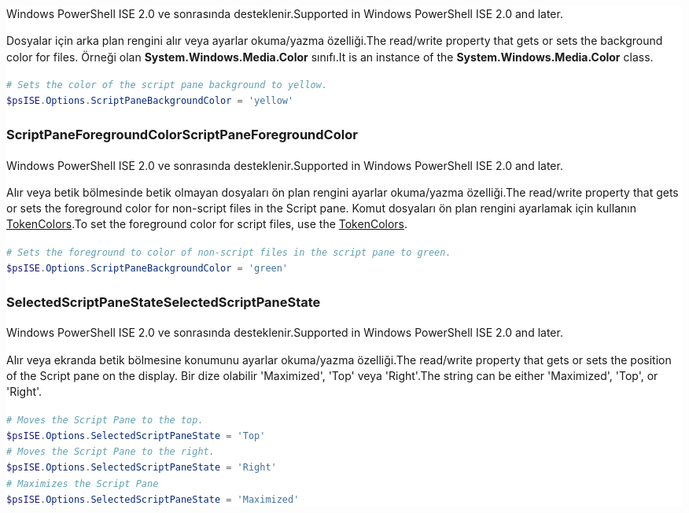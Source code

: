 <span data-ttu-id="53e19-205">Windows PowerShell ISE 2.0 ve sonrasında desteklenir.</span><span class="sxs-lookup"><span data-stu-id="53e19-205">Supported in Windows PowerShell ISE 2.0 and later.</span></span>

<span data-ttu-id="53e19-206">Dosyalar için arka plan rengini alır veya ayarlar okuma/yazma özelliği.</span><span class="sxs-lookup"><span data-stu-id="53e19-206">The read/write property that gets or sets the background color for files.</span></span> <span data-ttu-id="53e19-207">Örneği olan **System.Windows.Media.Color** sınıfı.</span><span class="sxs-lookup"><span data-stu-id="53e19-207">It is an instance of the **System.Windows.Media.Color** class.</span></span>

```powershell
# Sets the color of the script pane background to yellow.
$psISE.Options.ScriptPaneBackgroundColor = 'yellow'
```

### <a name="scriptpaneforegroundcolor"></a><span data-ttu-id="53e19-208">ScriptPaneForegroundColor</span><span class="sxs-lookup"><span data-stu-id="53e19-208">ScriptPaneForegroundColor</span></span>

<span data-ttu-id="53e19-209">Windows PowerShell ISE 2.0 ve sonrasında desteklenir.</span><span class="sxs-lookup"><span data-stu-id="53e19-209">Supported in Windows PowerShell ISE 2.0 and later.</span></span>

<span data-ttu-id="53e19-210">Alır veya betik bölmesinde betik olmayan dosyaları ön plan rengini ayarlar okuma/yazma özelliği.</span><span class="sxs-lookup"><span data-stu-id="53e19-210">The read/write property that gets or sets the foreground color for non-script files in the Script pane.</span></span>
<span data-ttu-id="53e19-211">Komut dosyaları ön plan rengini ayarlamak için kullanın [TokenColors](#tokencolors).</span><span class="sxs-lookup"><span data-stu-id="53e19-211">To set the foreground color for script files, use the [TokenColors](#tokencolors).</span></span>

```powershell
# Sets the foreground to color of non-script files in the script pane to green.
$psISE.Options.ScriptPaneBackgroundColor = 'green'
```

### <a name="selectedscriptpanestate"></a><span data-ttu-id="53e19-212">SelectedScriptPaneState</span><span class="sxs-lookup"><span data-stu-id="53e19-212">SelectedScriptPaneState</span></span>

<span data-ttu-id="53e19-213">Windows PowerShell ISE 2.0 ve sonrasında desteklenir.</span><span class="sxs-lookup"><span data-stu-id="53e19-213">Supported in Windows PowerShell ISE 2.0 and later.</span></span>

<span data-ttu-id="53e19-214">Alır veya ekranda betik bölmesine konumunu ayarlar okuma/yazma özelliği.</span><span class="sxs-lookup"><span data-stu-id="53e19-214">The read/write property that gets or sets the position of the Script pane on the display.</span></span> <span data-ttu-id="53e19-215">Bir dize olabilir 'Maximized', 'Top' veya 'Right'.</span><span class="sxs-lookup"><span data-stu-id="53e19-215">The string can be either 'Maximized', 'Top', or 'Right'.</span></span>

```powershell
# Moves the Script Pane to the top.
$psISE.Options.SelectedScriptPaneState = 'Top'
# Moves the Script Pane to the right.
$psISE.Options.SelectedScriptPaneState = 'Right'
# Maximizes the Script Pane
$psISE.Options.SelectedScriptPaneState = 'Maximized'
```

